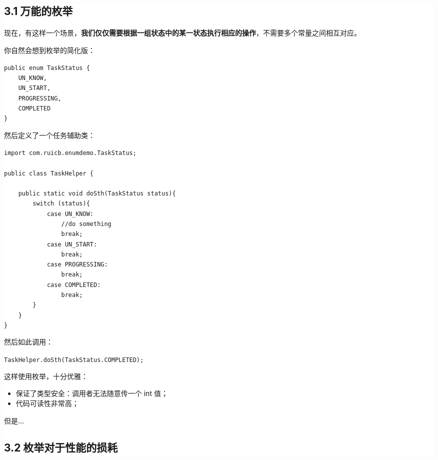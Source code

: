 3.1 万能的枚举
---------

现在，有这样一个场景，**我们仅仅需要根据一组状态中的某一状态执行相应的操作**，不需要多个常量之间相互对应。

你自然会想到枚举的简化版：

```
public enum TaskStatus {
    UN_KNOW,
    UN_START,
    PROGRESSING,
    COMPLETED
}

```

然后定义了一个任务辅助类：

```
import com.ruicb.enumdemo.TaskStatus;

public class TaskHelper {

    public static void doSth(TaskStatus status){
        switch (status){
            case UN_KNOW:
                //do something
                break;
            case UN_START:
                break;
            case PROGRESSING:
                break;
            case COMPLETED:
                break;
        }
    }
}

```

然后如此调用：

```
TaskHelper.doSth(TaskStatus.COMPLETED);

```

这样使用枚举，十分优雅：

*   保证了类型安全：调用者无法随意传一个 int 值；
*   代码可读性非常高；

但是…

3.2 枚举对于性能的损耗
-------------
